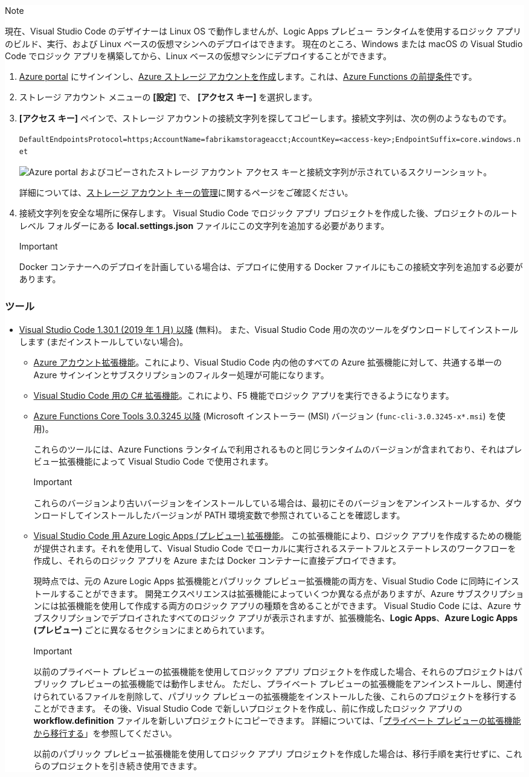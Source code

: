 > [!NOTE]
> 現在、Visual Studio Code のデザイナーは Linux OS で動作しませんが、Logic Apps プレビュー ランタイムを使用するロジック アプリのビルド、実行、および Linux ベースの仮想マシンへのデプロイはできます。 現在のところ、Windows または macOS の Visual Studio Code でロジック アプリを構築してから、Linux ベースの仮想マシンにデプロイすることができます。

1. [Azure portal](https://portal.azure.com) にサインインし、[Azure ストレージ アカウントを作成](../storage/common/storage-account-create.md?tabs=azure-portal)します。これは、[Azure Functions の前提条件](../azure-functions/storage-considerations.md)です。

1. ストレージ アカウント メニューの **[設定]** で、 **[アクセス キー]** を選択します。

1. **[アクセス キー]** ペインで、ストレージ アカウントの接続文字列を探してコピーします。接続文字列は、次の例のようなものです。

   `DefaultEndpointsProtocol=https;AccountName=fabrikamstorageacct;AccountKey=<access-key>;EndpointSuffix=core.windows.net`

   ![Azure portal およびコピーされたストレージ アカウント アクセス キーと接続文字列が示されているスクリーンショット。](./media/create-stateful-stateless-workflows-visual-studio-code/find-storage-account-connection-string.png)

   詳細については、[ストレージ アカウント キーの管理](../storage/common/storage-account-keys-manage.md?tabs=azure-portal#view-account-access-keys)に関するページをご確認ください。

1. 接続文字列を安全な場所に保存します。 Visual Studio Code でロジック アプリ プロジェクトを作成した後、プロジェクトのルート レベル フォルダーにある **local.settings.json** ファイルにこの文字列を追加する必要があります。

   > [!IMPORTANT]
   > Docker コンテナーへのデプロイを計画している場合は、デプロイに使用する Docker ファイルにもこの接続文字列を追加する必要があります。

### <a name="tools"></a>ツール

* [Visual Studio Code 1.30.1 (2019 年 1 月) 以降](https://code.visualstudio.com/) (無料)。 また、Visual Studio Code 用の次のツールをダウンロードしてインストールします (まだインストールしていない場合)。

  * [Azure アカウント拡張機能](https://marketplace.visualstudio.com/items?itemName=ms-vscode.azure-account)。これにより、Visual Studio Code 内の他のすべての Azure 拡張機能に対して、共通する単一の Azure サインインとサブスクリプションのフィルター処理が可能になります。

  * [Visual Studio Code 用の C# 拡張機能](https://marketplace.visualstudio.com/items?itemName=ms-vscode.csharp)。これにより、F5 機能でロジック アプリを実行できるようになります。

  * [Azure Functions Core Tools 3.0.3245 以降](https://github.com/Azure/azure-functions-core-tools/releases/tag/3.0.3245) (Microsoft インストーラー (MSI) バージョン (`func-cli-3.0.3245-x*.msi`) を使用)。

    これらのツールには、Azure Functions ランタイムで利用されるものと同じランタイムのバージョンが含まれており、それはプレビュー拡張機能によって Visual Studio Code で使用されます。

    > [!IMPORTANT]
    > これらのバージョンより古いバージョンをインストールしている場合は、最初にそのバージョンをアンインストールするか、ダウンロードしてインストールしたバージョンが PATH 環境変数で参照されていることを確認します。

  * [Visual Studio Code 用 Azure Logic Apps (プレビュー) 拡張機能](https://go.microsoft.com/fwlink/p/?linkid=2143167)。 この拡張機能により、ロジック アプリを作成するための機能が提供されます。それを使用して、Visual Studio Code でローカルに実行されるステートフルとステートレスのワークフローを作成し、それらのロジック アプリを Azure または Docker コンテナーに直接デプロイできます。

    現時点では、元の Azure Logic Apps 拡張機能とパブリック プレビュー拡張機能の両方を、Visual Studio Code に同時にインストールすることができます。 開発エクスペリエンスは拡張機能によっていくつか異なる点がありますが、Azure サブスクリプションには拡張機能を使用して作成する両方のロジック アプリの種類を含めることができます。 Visual Studio Code には、Azure サブスクリプションでデプロイされたすべてのロジック アプリが表示されますが、拡張機能名、**Logic Apps**、**Azure Logic Apps (プレビュー)** ごとに異なるセクションにまとめられています。

    > [!IMPORTANT]
    > 以前のプライベート プレビューの拡張機能を使用してロジック アプリ プロジェクトを作成した場合、それらのプロジェクトはパブリック プレビューの拡張機能では動作しません。 ただし、プライベート プレビューの拡張機能をアンインストールし、関連付けられているファイルを削除して、パブリック プレビューの拡張機能をインストールした後、これらのプロジェクトを移行することができます。 その後、Visual Studio Code で新しいプロジェクトを作成し、前に作成したロジック アプリの **workflow.definition** ファイルを新しいプロジェクトにコピーできます。 詳細については、「[プライベート プレビューの拡張機能から移行する](#migrate-private-preview)」を参照してください。
    > 
    > 以前のパブリック プレビュー拡張機能を使用してロジック アプリ プロジェクトを作成した場合は、移行手順を実行せずに、これらのプロジェクトを引き続き使用できます。


   [aborted-icon]: ./media/create-stateful-stateless-workflows-visual-studio-code/aborted.png
   [cancelled-icon]: ./media/create-stateful-stateless-workflows-visual-studio-code/cancelled.png
   [failed-icon]: ./media/create-stateful-stateless-workflows-visual-studio-code/failed.png
   [running-icon]: ./media/create-stateful-stateless-workflows-visual-studio-code/running.png
   [skipped-icon]: ./media/create-stateful-stateless-workflows-visual-studio-code/skipped.png
   [succeeded-icon]: ./media/create-stateful-stateless-workflows-visual-studio-code/succeeded.png
   [succeeded-with-retries-icon]: ./media/create-stateful-stateless-workflows-visual-studio-code/succeeded-with-retries.png
   [timed-out-icon]: ./media/create-stateful-stateless-workflows-visual-studio-code/timed-out.png
   [waiting-icon]: ./media/create-stateful-stateless-workflows-visual-studio-code/waiting.png